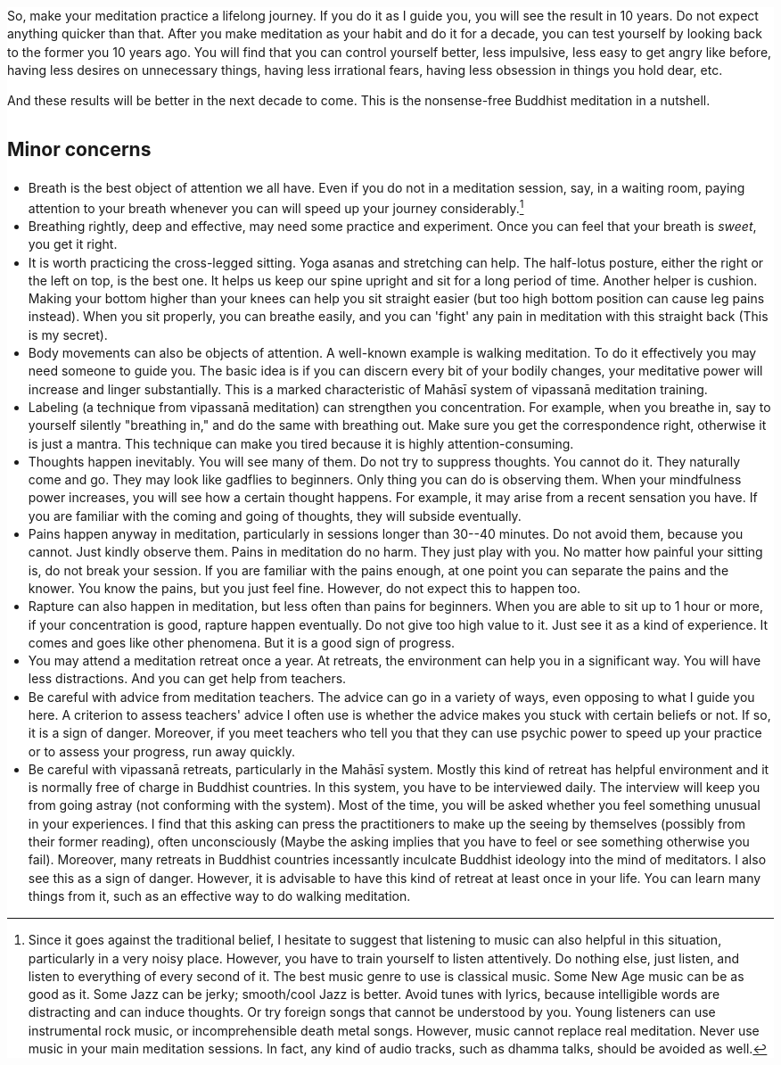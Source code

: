 So, make your meditation practice a lifelong journey. If you do it as I guide you, you will see the result in 10 years. Do not expect anything quicker than that. After you make meditation as your habit and do it for a decade, you can test yourself by looking back to the former you 10 years ago. You will find that you can control yourself better, less impulsive, less easy to get angry like before, having less desires on unnecessary things, having less irrational fears, having less obsession in things you hold dear, etc.

And these results will be better in the next decade to come. This is the nonsense-free Buddhist meditation in a nutshell.

## Minor concerns

- Breath is the best object of attention we all have. Even if you do not in a meditation session, say, in a waiting room, paying attention to your breath whenever you can will speed up your journey considerably.[^music]
- Breathing rightly, deep and effective, may need some practice and experiment. Once you can feel that your breath is *sweet*, you get it right.
- It is worth practicing the cross-legged sitting. Yoga asanas and stretching can help. The half-lotus posture, either the right or the left on top, is the best one. It helps us keep our spine upright and sit for a long period of time. Another helper is cushion. Making your bottom higher than your knees can help you sit straight easier (but too high bottom position can cause leg pains instead). When you sit properly, you can breathe easily, and you can 'fight' any pain in meditation with this straight back (This is my secret).
- Body movements can also be objects of attention. A well-known example is walking meditation. To do it effectively you may need someone to guide you. The basic idea is if you can discern every bit of your bodily changes, your meditative power will increase and linger substantially. This is a marked characteristic of Mahāsī system of vipassanā meditation training.
- Labeling (a technique from vipassanā meditation) can strengthen you concentration. For example, when you breathe in, say to yourself silently "breathing in," and do the same with breathing out. Make sure you get the correspondence right, otherwise it is just a mantra. This technique can make you tired because it is highly attention-consuming.
- Thoughts happen inevitably. You will see many of them. Do not try to suppress thoughts. You cannot do it. They naturally come and go. They may look like gadflies to beginners. Only thing you can do is observing them. When your mindfulness power increases, you will see how a certain thought happens. For example, it may arise from a recent sensation you have. If you are familiar with the coming and going of thoughts, they will subside eventually.
- Pains happen anyway in meditation, particularly in sessions longer than 30--40 minutes. Do not avoid them, because you cannot. Just kindly observe them. Pains in meditation do no harm. They just play with you. No matter how painful your sitting is, do not break your session. If you are familiar with the pains enough, at one point you can separate the pains and the knower. You know the pains, but you just feel fine. However, do not expect this to happen too.
- Rapture can also happen in meditation, but less often than pains for beginners. When you are able to sit up to 1 hour or more, if your concentration is good, rapture happen eventually. Do not give too high value to it. Just see it as a kind of experience. It comes and goes like other phenomena. But it is a good sign of progress.
- You may attend a meditation retreat once a year. At retreats, the environment can help you in a significant way. You will have less distractions. And you can get help from teachers.
- Be careful with advice from meditation teachers. The advice can go in a variety of ways, even opposing to what I guide you here. A criterion to assess teachers' advice I often use is whether the advice makes you stuck with certain beliefs or not. If so, it is a sign of danger. Moreover, if you meet teachers who tell you that they can use psychic power to speed up your practice or to assess your progress, run away quickly.
- Be careful with vipassanā retreats, particularly in the Mahāsī system. Mostly this kind of retreat has helpful environment and it is normally free of charge in Buddhist countries. In this system, you have to be interviewed daily. The interview will keep you from going astray (not conforming with the system). Most of the time, you will be asked whether you feel something unusual in your experiences. I find that this asking can press the practitioners to make up the seeing by themselves (possibly from their former reading), often unconsciously (Maybe the asking implies that you have to feel or see something otherwise you fail). Moreover, many retreats in Buddhist countries incessantly inculcate Buddhist ideology into the mind of meditators. I also see this as a sign of danger. However, it is advisable to have this kind of retreat at least once in your life. You can learn many things from it, such as an effective way to do walking meditation.

[^ppmt]: See PPMT, for example. [{{ site.url }}/ppmt]({{ site.url }}/ppmt){:target="\_blank"}
[^medgoallist]: See a list in "[Introduction to Critical Buddhist Studies](/cribudstu#meditation){:target="\_blank"}," for example.
[^music]: Since it goes against the traditional belief, I hesitate to suggest that listening to music can also helpful in this situation, particularly in a very noisy place. However, you have to train yourself to listen attentively. Do nothing else, just listen, and listen to everything of every second of it. The best music genre to use is classical music. Some New Age music can be as good as it. Some Jazz can be jerky; smooth/cool Jazz is better. Avoid tunes with lyrics, because intelligible words are distracting and can induce thoughts. Or try foreign songs that cannot be understood by you. Young listeners can use instrumental rock music, or incomprehensible death metal songs. However, music cannot replace real meditation. Never use music in your main meditation sessions. In fact, any kind of audio tracks, such as dhamma talks, should be avoided as well.
[^zenmind]: Shunryu Suzuki, 2020, *Zen Mind, Beginner's Mind: Informal talks on Zen meditation and practice*, 50th anniversary edition, Shambhala.
[^mappo]: For serious readers, see further "[Mappō, Hongaku, and Hijiri: Three Factors That Shaped Kamakura Buddhism](/mahohi){:target="\_blank"}" for a deeper understanding of Japanese Buddhism and the idea of *original enlightenment* (hongaku).